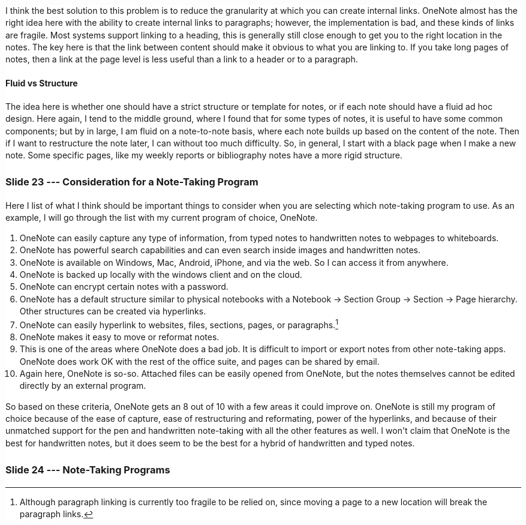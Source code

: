 I think the best solution to this problem is to reduce the granularity at which you can create internal links.
OneNote almost has the right idea here with the ability to create internal links to paragraphs; however, the implementation is bad, and these kinds of links are fragile.
Most systems support linking to a heading, this is generally still close enough to get you to the right location in the notes.
The key here is that the link between content should make it obvious to what you are linking to.
If you take long pages of notes, then a link at the page level is less useful than a link to a header or to a paragraph.

#### Fluid vs Structure

The idea here is whether one should have a strict structure or template for notes, or if each note should have a fluid ad hoc design.
Here again, I tend to the middle ground, where I found that for some types of notes, it is useful to have some common components; but by in large, I am fluid on a note-to-note basis, where each note builds up based on the content of the note.
Then if I want to restructure the note later, I can without too much difficulty.
So, in general, I start with a black page when I make a new note.
Some specific pages, like my weekly reports or bibliography notes have a more rigid structure.

### Slide 23 --- Consideration for a Note-Taking Program

Here I list of what I think should be important things to consider when you are selecting which note-taking program to use.
As an example, I will go through the list with my current program of choice, OneNote.

1. OneNote can easily capture any type of information, from typed notes to handwritten notes to webpages to whiteboards.
2. OneNote has powerful search capabilities and can even search inside images and handwritten notes.
3. OneNote is available on Windows, Mac, Android, iPhone, and via the web. So I can access it from anywhere.
4. OneNote is backed up locally with the windows client and on the cloud.
5. OneNote can encrypt certain notes with a password.
6. OneNote has a default structure similar to physical notebooks with a Notebook → Section Group → Section → Page hierarchy. Other structures can be created via hyperlinks.
7. OneNote can easily hyperlink to websites, files, sections, pages, or paragraphs.[^paragraph]
8. OneNote makes it easy to move or reformat notes.
9. This is one of the areas where OneNote does a bad job. It is difficult to import or export notes from other note-taking apps. OneNote does work OK with the rest of the office suite, and pages can be shared by email.
10. Again here, OneNote is so-so. Attached files can be easily opened from OneNote, but the notes themselves cannot be edited directly by an external program.

So based on these criteria, OneNote gets an 8 out of 10 with a few areas it could improve on.
OneNote is still my program of choice because of the ease of capture, ease of restructuring and reformating, power of the hyperlinks, and because of their unmatched support for the pen and handwritten note-taking with all the other features as well.
I won't claim that OneNote is the best for handwritten notes, but it does seem to be the best for a hybrid of handwritten and typed notes.

[^paragraph]: Although paragraph linking is currently too fragile to be relied on, since moving a page to a new location will break the paragraph links.

### Slide 24 --- Note-Taking Programs


[^PKM]: The methods can also be referred to as a Personal Knowledge Management (PKM).
[^BASB]: The slide is from [Building a Second Brain Miro Board](https://miro.com/app/board/o9J_lEwGSa8=/) and idea of living in the abundance of information instead of scarcity comes from Tiago Forte.
[^LDM]: Taken from the idea of [The Lazy Dungeon Master](https://slyflourish.com/lazydm/)